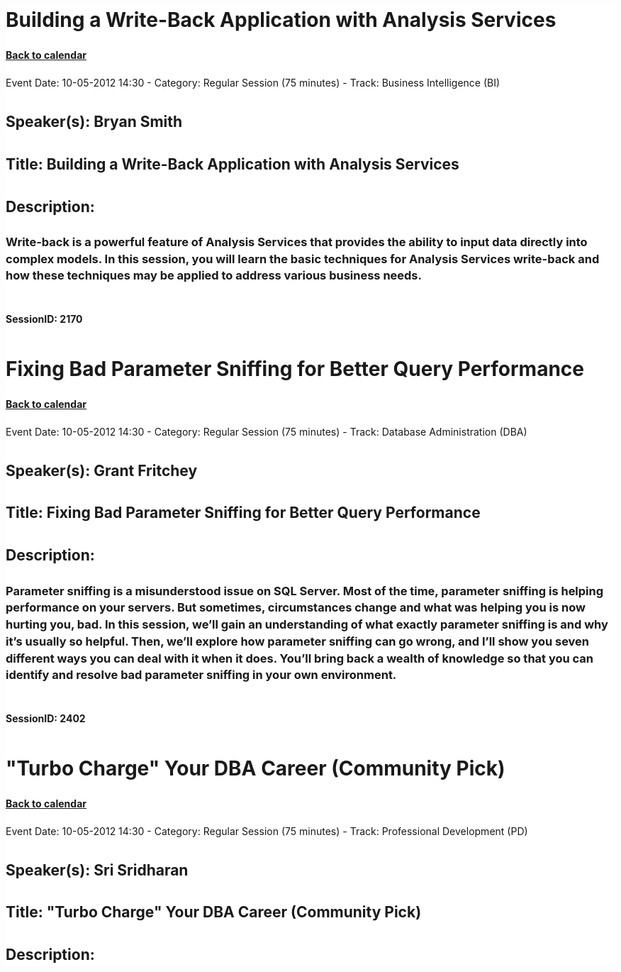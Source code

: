 # Building a Write-Back Application with Analysis Services
#### [Back to calendar](#id-11)
Event Date: 10-05-2012 14:30 - Category: Regular Session (75 minutes) - Track: Business Intelligence (BI)
## Speaker(s): Bryan Smith
## Title: Building a Write-Back Application with Analysis Services
## Description:
### Write-back is a powerful feature of Analysis Services that provides the ability to input data directly into complex models. In this session, you will learn the basic techniques for Analysis Services write-back and how these techniques may be applied to address various business needs.
# 
#### SessionID: 2170
# Fixing Bad Parameter Sniffing for Better Query Performance
#### [Back to calendar](#id-11)
Event Date: 10-05-2012 14:30 - Category: Regular Session (75 minutes) - Track: Database Administration (DBA)
## Speaker(s): Grant Fritchey
## Title: Fixing Bad Parameter Sniffing for Better Query Performance
## Description:
### Parameter sniffing is a misunderstood issue on SQL Server. Most of the time, parameter sniffing is helping performance on your servers. But sometimes, circumstances change and what was helping you is now hurting you, bad. In this session, we’ll gain an understanding of what exactly parameter sniffing is and why it’s usually so helpful. Then, we’ll explore how parameter sniffing can go wrong, and I’ll show you seven different ways you can deal with it when it does. You’ll bring back a wealth of knowledge so that you can identify and resolve bad parameter sniffing in your own environment.
# 
#### SessionID: 2402
# "Turbo Charge" Your DBA Career (Community Pick)
#### [Back to calendar](#id-11)
Event Date: 10-05-2012 14:30 - Category: Regular Session (75 minutes) - Track: Professional Development (PD)
## Speaker(s): Sri Sridharan
## Title: "Turbo Charge" Your DBA Career (Community Pick)
## Description: